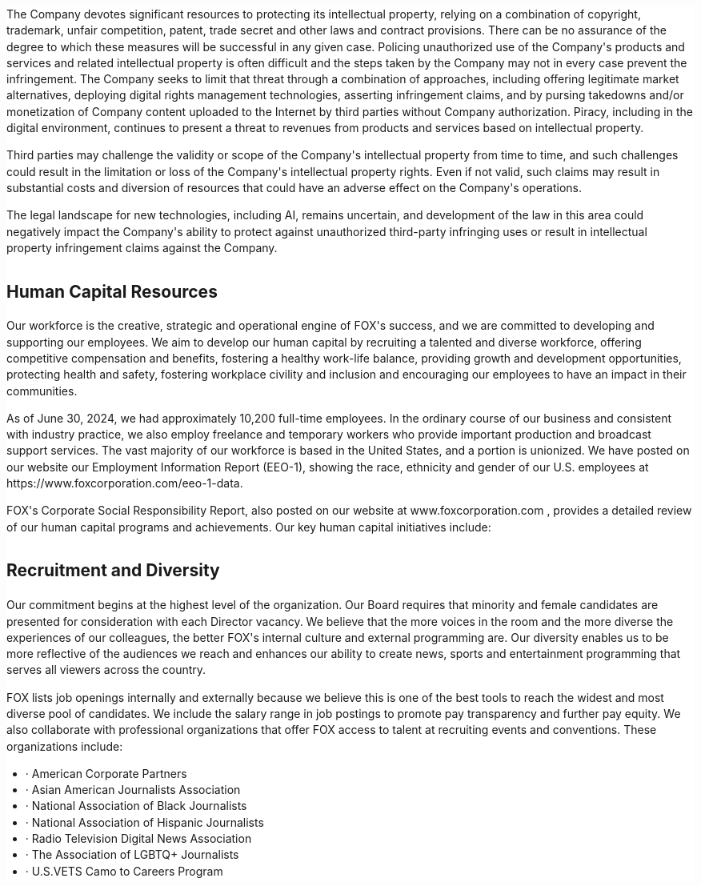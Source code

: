 <p>The Company devotes significant resources to protecting its intellectual property, relying on a combination of copyright, trademark, unfair competition, patent, trade secret and other laws and contract provisions. There can be no assurance of the degree to which these measures will be successful in any given case. Policing unauthorized use of the Company's products and services and related intellectual property is often difficult and the steps taken by the Company may not in every case prevent the infringement. The Company seeks to limit that threat through a combination of approaches, including offering legitimate market alternatives, deploying digital rights management technologies, asserting infringement claims, and by pursing takedowns and/or monetization of Company content uploaded to the Internet by third parties without Company authorization. Piracy, including in the digital environment, continues to present a threat to revenues from products and services based on intellectual property.</p>
<p>Third parties may challenge the validity or scope of the Company's intellectual property from time to time, and such challenges could result in the limitation or loss of the Company's intellectual property rights. Even if not valid, such claims may result in substantial costs and diversion of resources that could have an adverse effect on the Company's operations.</p>
<p>The legal landscape for new technologies, including AI, remains uncertain, and development of the law in this area could negatively impact the Company's ability to protect against unauthorized third-party infringing uses or result in intellectual property infringement claims against the Company.</p>
<h2>Human Capital Resources</h2>
<p>Our workforce is the creative, strategic and operational engine of FOX's success, and we are committed to developing and supporting our employees. We aim to develop our human capital by recruiting a talented and diverse workforce, offering competitive compensation and benefits, fostering a healthy work-life balance, providing growth and development opportunities, protecting health and safety, fostering workplace civility and inclusion and encouraging our employees to have an impact in their communities.</p>
<p>As of June 30, 2024, we had approximately 10,200 full-time employees. In the ordinary course of our business and consistent with industry practice, we also employ freelance and temporary workers who provide important production and broadcast support services. The vast majority of our workforce is based in the United States, and a portion is unionized. We have posted on our website our Employment Information Report (EEO-1), showing the race, ethnicity and gender of our U.S. employees at https://www.foxcorporation.com/eeo-1-data.</p>
<p>FOX's Corporate Social Responsibility Report, also posted on our website at www.foxcorporation.com , provides a detailed review of our human capital programs and achievements. Our key human capital initiatives include:</p>
<h2>Recruitment and Diversity</h2>
<p>Our commitment begins at the highest level of the organization. Our Board requires that minority and female candidates are presented for consideration with each Director vacancy. We believe that the more voices in the room and the more diverse the experiences of our colleagues, the better FOX's internal culture and external programming are. Our diversity enables us to be more reflective of the audiences we reach and enhances our ability to create news, sports and entertainment programming that serves all viewers across the country.</p>
<p>FOX lists job openings internally and externally because we believe this is one of the best tools to reach the widest and most diverse pool of candidates. We include the salary range in job postings to promote pay transparency and further pay equity. We also collaborate with professional organizations that offer FOX access to talent at recruiting events and conventions. These organizations include:</p>
<ul>
<li>· American Corporate Partners</li>
<li>· Asian American Journalists Association</li>
<li>· National Association of Black Journalists</li>
<li>· National Association of Hispanic Journalists</li>
<li>· Radio Television Digital News Association</li>
<li>· The Association of LGBTQ+ Journalists</li>
<li>· U.S.VETS Camo to Careers Program</li>
</ul>